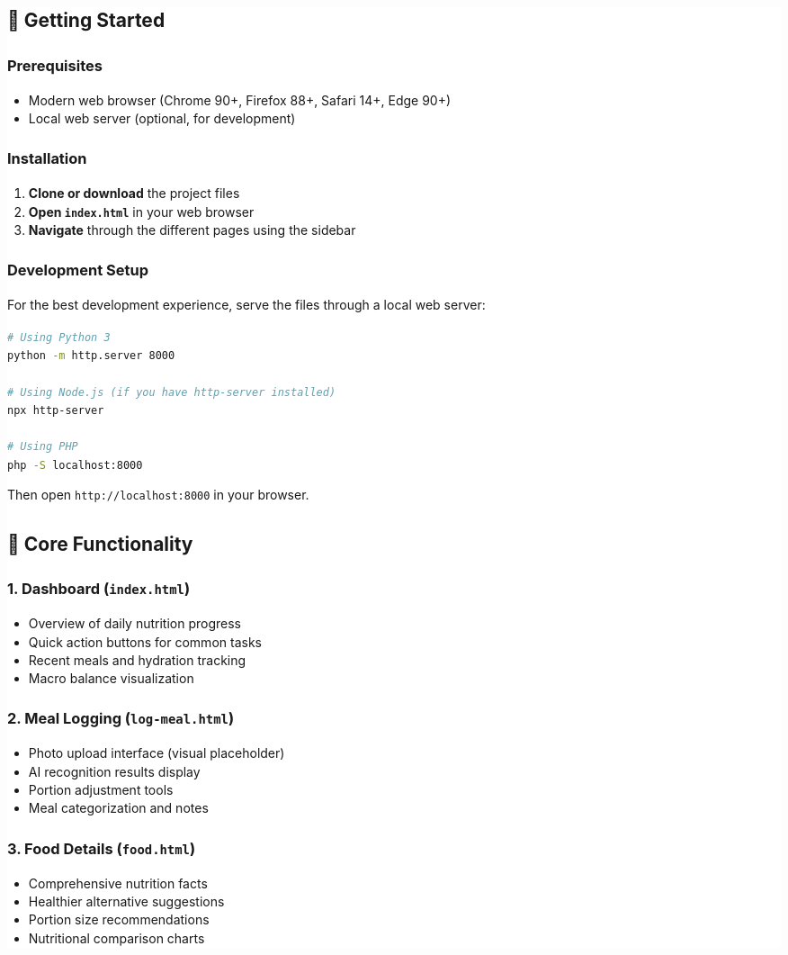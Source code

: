 ## 🚀 Getting Started

### Prerequisites

- Modern web browser (Chrome 90+, Firefox 88+, Safari 14+, Edge 90+)
- Local web server (optional, for development)

### Installation

1. **Clone or download** the project files
2. **Open `index.html`** in your web browser
3. **Navigate** through the different pages using the sidebar

### Development Setup

For the best development experience, serve the files through a local web server:

```bash
# Using Python 3
python -m http.server 8000

# Using Node.js (if you have http-server installed)
npx http-server

# Using PHP
php -S localhost:8000
```

Then open `http://localhost:8000` in your browser.

## 🎯 Core Functionality

### 1. Dashboard (`index.html`)

- Overview of daily nutrition progress
- Quick action buttons for common tasks
- Recent meals and hydration tracking
- Macro balance visualization

### 2. Meal Logging (`log-meal.html`)

- Photo upload interface (visual placeholder)
- AI recognition results display
- Portion adjustment tools
- Meal categorization and notes

### 3. Food Details (`food.html`)

- Comprehensive nutrition facts
- Healthier alternative suggestions
- Portion size recommendations
- Nutritional comparison charts
